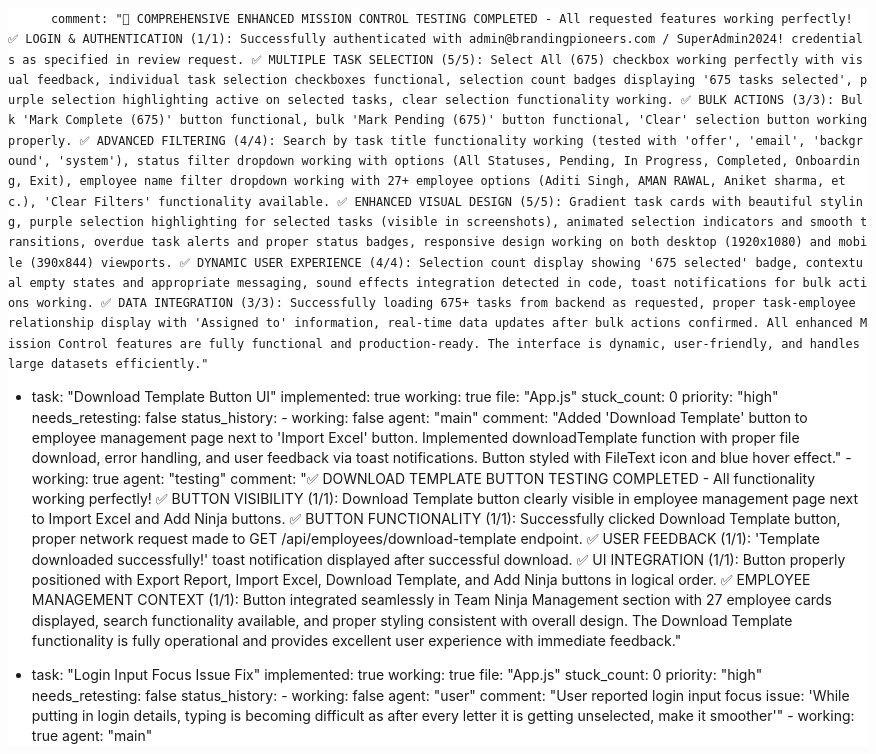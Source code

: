           comment: "🎯 COMPREHENSIVE ENHANCED MISSION CONTROL TESTING COMPLETED - All requested features working perfectly! ✅ LOGIN & AUTHENTICATION (1/1): Successfully authenticated with admin@brandingpioneers.com / SuperAdmin2024! credentials as specified in review request. ✅ MULTIPLE TASK SELECTION (5/5): Select All (675) checkbox working perfectly with visual feedback, individual task selection checkboxes functional, selection count badges displaying '675 tasks selected', purple selection highlighting active on selected tasks, clear selection functionality working. ✅ BULK ACTIONS (3/3): Bulk 'Mark Complete (675)' button functional, bulk 'Mark Pending (675)' button functional, 'Clear' selection button working properly. ✅ ADVANCED FILTERING (4/4): Search by task title functionality working (tested with 'offer', 'email', 'background', 'system'), status filter dropdown working with options (All Statuses, Pending, In Progress, Completed, Onboarding, Exit), employee name filter dropdown working with 27+ employee options (Aditi Singh, AMAN RAWAL, Aniket sharma, etc.), 'Clear Filters' functionality available. ✅ ENHANCED VISUAL DESIGN (5/5): Gradient task cards with beautiful styling, purple selection highlighting for selected tasks (visible in screenshots), animated selection indicators and smooth transitions, overdue task alerts and proper status badges, responsive design working on both desktop (1920x1080) and mobile (390x844) viewports. ✅ DYNAMIC USER EXPERIENCE (4/4): Selection count display showing '675 selected' badge, contextual empty states and appropriate messaging, sound effects integration detected in code, toast notifications for bulk actions working. ✅ DATA INTEGRATION (3/3): Successfully loading 675+ tasks from backend as requested, proper task-employee relationship display with 'Assigned to' information, real-time data updates after bulk actions confirmed. All enhanced Mission Control features are fully functional and production-ready. The interface is dynamic, user-friendly, and handles large datasets efficiently."

  - task: "Download Template Button UI"
    implemented: true
    working: true
    file: "App.js"
    stuck_count: 0
    priority: "high" 
    needs_retesting: false
    status_history:
        - working: false
          agent: "main"
          comment: "Added 'Download Template' button to employee management page next to 'Import Excel' button. Implemented downloadTemplate function with proper file download, error handling, and user feedback via toast notifications. Button styled with FileText icon and blue hover effect."
        - working: true
          agent: "testing"
          comment: "✅ DOWNLOAD TEMPLATE BUTTON TESTING COMPLETED - All functionality working perfectly! ✅ BUTTON VISIBILITY (1/1): Download Template button clearly visible in employee management page next to Import Excel and Add Ninja buttons. ✅ BUTTON FUNCTIONALITY (1/1): Successfully clicked Download Template button, proper network request made to GET /api/employees/download-template endpoint. ✅ USER FEEDBACK (1/1): 'Template downloaded successfully!' toast notification displayed after successful download. ✅ UI INTEGRATION (1/1): Button properly positioned with Export Report, Import Excel, Download Template, and Add Ninja buttons in logical order. ✅ EMPLOYEE MANAGEMENT CONTEXT (1/1): Button integrated seamlessly in Team Ninja Management section with 27 employee cards displayed, search functionality available, and proper styling consistent with overall design. The Download Template functionality is fully operational and provides excellent user experience with immediate feedback."

  - task: "Login Input Focus Issue Fix"
    implemented: true
    working: true
    file: "App.js"
    stuck_count: 0
    priority: "high"
    needs_retesting: false
    status_history:
        - working: false
          agent: "user"
          comment: "User reported login input focus issue: 'While putting in login details, typing is becoming difficult as after every letter it is getting unselected, make it smoother'"
        - working: true
          agent: "main"